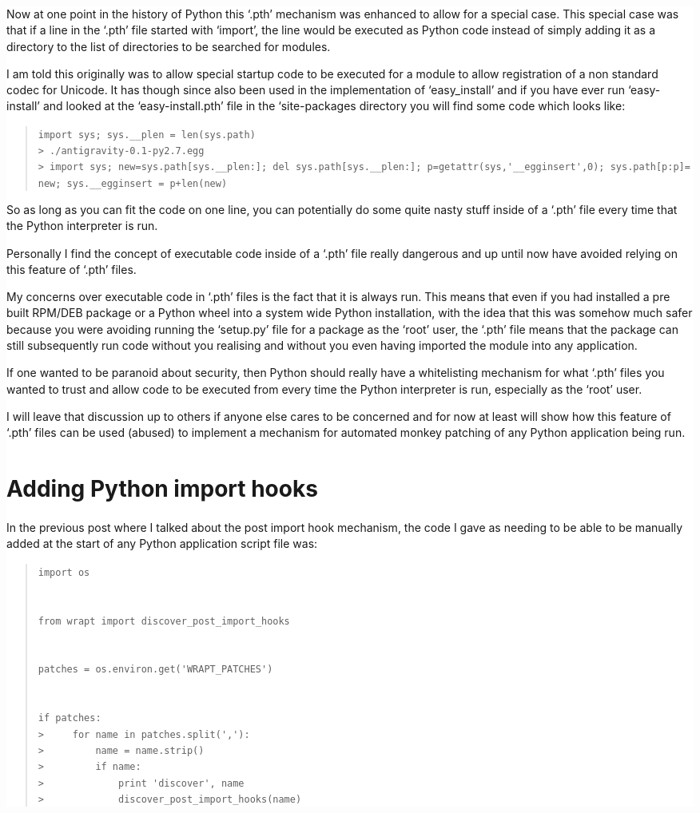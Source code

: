 Now at one point in the history of Python this ‘.pth’ mechanism was enhanced to allow for a special case. This special case was that if a line in the ‘.pth’ file started with ‘import’, the line would be executed as Python code instead of simply adding it as a directory to the list of directories to be searched for modules.

I am told this originally was to allow special startup code to be executed for a module to allow registration of a non standard codec for Unicode. It has though since also been used in the implementation of ‘easy\_install’ and if you have ever run ‘easy-install’ and looked at the ‘easy-install.pth’ file in the ‘site-packages directory you will find some code which looks like:

> 
>     import sys; sys.__plen = len(sys.path)  
>     > ./antigravity-0.1-py2.7.egg  
>     > import sys; new=sys.path[sys.__plen:]; del sys.path[sys.__plen:]; p=getattr(sys,'__egginsert',0); sys.path[p:p]=new; sys.__egginsert = p+len(new)

So as long as you can fit the code on one line, you can potentially do some quite nasty stuff inside of a ‘.pth’ file every time that the Python interpreter is run.

Personally I find the concept of executable code inside of a ‘.pth’ file really dangerous and up until now have avoided relying on this feature of ‘.pth’ files.

My concerns over executable code in ‘.pth’ files is the fact that it is always run. This means that even if you had installed a pre built RPM/DEB package or a Python wheel into a system wide Python installation, with the idea that this was somehow much safer because you were avoiding running the ‘setup.py’ file for a package as the ‘root’ user, the ‘.pth’ file means that the package can still subsequently run code without you realising and without you even having imported the module into any application.

If one wanted to be paranoid about security, then Python should really have a whitelisting mechanism for what ‘.pth’ files you wanted to trust and allow code to be executed from every time the Python interpreter is run, especially as the ‘root’ user.

I will leave that discussion up to others if anyone else cares to be concerned and for now at least will show how this feature of ‘.pth’ files can be used \(abused\) to implement a mechanism for automated monkey patching of any Python application being run.

# Adding Python import hooks

In the previous post where I talked about the post import hook mechanism, the code I gave as needing to be able to be manually added at the start of any Python application script file was:

> 
>     import os
>     
>     
>     from wrapt import discover_post_import_hooks
>     
>     
>     patches = os.environ.get('WRAPT_PATCHES')
>     
>     
>     if patches:  
>     >     for name in patches.split(','):  
>     >         name = name.strip()  
>     >         if name:  
>     >             print 'discover', name  
>     >             discover_post_import_hooks(name)
